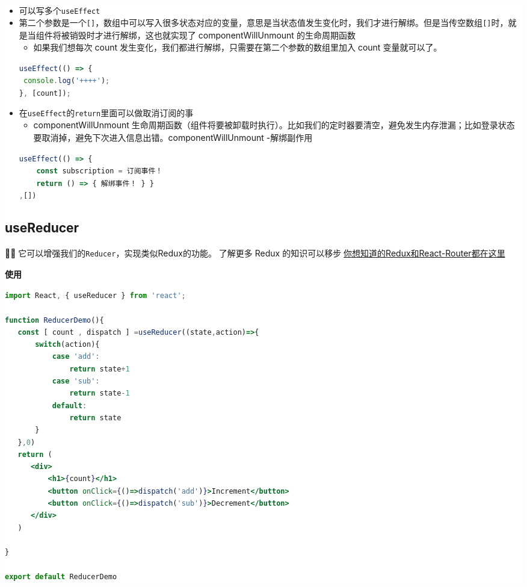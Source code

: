 - 可以写多个`useEffect`
- 第二个参数是一个`[]`，数组中可以写入很多状态对应的变量，意思是当状态值发生变化时，我们才进行解绑。但是当传空数组`[]`时，就是当组件将被销毁时才进行解绑，这也就实现了 componentWillUnmount 的生命周期函数
   - 如果我们想每次 count 发生变化，我们都进行解绑，只需要在第二个参数的数组里加入 count 变量就可以了。
   ```js
  useEffect(() => {
    console.log('++++');
  }, [count]);
   ```
- 在`useEffect`的`return`里面可以做取消订阅的事
   - componentWillUnmount 生命周期函数（组件将要被卸载时执行）。比如我们的定时器要清空，避免发生内存泄漏；比如登录状态要取消掉，避免下次进入信息出错。componentWillUnmount -解绑副作用
   ```js 
   useEffect(() => { 
       const subscription = 订阅事件！
       return () => { 解绑事件！ } }
   ,[])
   ```
 
 ## useReducer
 
 🐂🍺 它可以增强我们的`Reducer`，实现类似Redux的功能。
 了解更多 Redux 的知识可以移步 [你想知道的Redux和React-Router都在这里](https://juejin.cn/post/6984228391159332901)
  
 **使用**
 
 ```jsx
import React, { useReducer } from 'react';

function ReducerDemo(){
    const [ count , dispatch ] =useReducer((state,action)=>{
        switch(action){
            case 'add':
                return state+1
            case 'sub':
                return state-1
            default:
                return state
        }
    },0)
    return (
       <div>
           <h1>{count}</h1>
           <button onClick={()=>dispatch('add')}>Increment</button>
           <button onClick={()=>dispatch('sub')}>Decrement</button>
       </div>
    )

}

export default ReducerDemo
```
